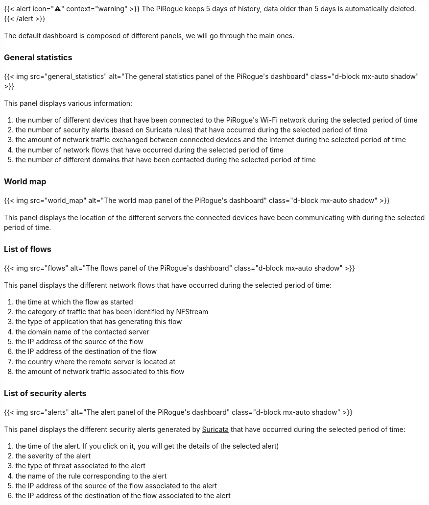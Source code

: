 {{< alert icon="⚠️" context="warning" >}}
The PiRogue keeps 5 days of history, data older than 5 days is automatically deleted. 
{{< /alert >}}

The default dashboard is composed of different panels, we will go through the main ones.

### General statistics
{{< img src="general_statistics" alt="The general statistics panel of the PiRogue's dashboard" class="d-block mx-auto shadow" >}}

This panel displays various information:

1. the number of different devices that have been connected to the PiRogue's Wi-Fi network during the selected period of time
2. the number of security alerts (based on Suricata rules) that have occurred during the selected period of time
3. the amount of network traffic exchanged between connected devices and the Internet during the selected period of time
4. the number of network flows that have occurred during the selected period of time
5. the number of different domains that have been contacted during the selected period of time

### World map
{{< img src="world_map" alt="The world map panel of the PiRogue's dashboard" class="d-block mx-auto shadow" >}}

This panel displays the location of the different servers the connected devices have been communicating with during the selected period of time.

### List of flows
{{< img src="flows" alt="The flows panel of the PiRogue's dashboard" class="d-block mx-auto shadow" >}}

This panel displays the different network flows that have occurred during the selected period of time:

1. the time at which the flow as started
2. the category of traffic that has been identified by [NFStream](https://www.nfstream.org/)
3. the type of application that has generating this flow
4. the domain name of the contacted server
5. the IP address of the source of the flow
6. the IP address of the destination of the flow
7. the country where the remote server is located at
8. the amount of network traffic associated to this flow


### List of security alerts
{{< img src="alerts" alt="The alert panel of the PiRogue's dashboard" class="d-block mx-auto shadow" >}}

This panel displays the different security alerts generated by [Suricata](https://suricata.io/) that have occurred during the selected period of time:

1. the time of the alert. If you click on it, you will get the details of the selected alert)
2. the severity of the alert
3. the type of threat associated to the alert
4. the name of the rule corresponding to the alert
5. the IP address of the source of the flow associated to the alert
6. the IP address of the destination of the flow associated to the alert